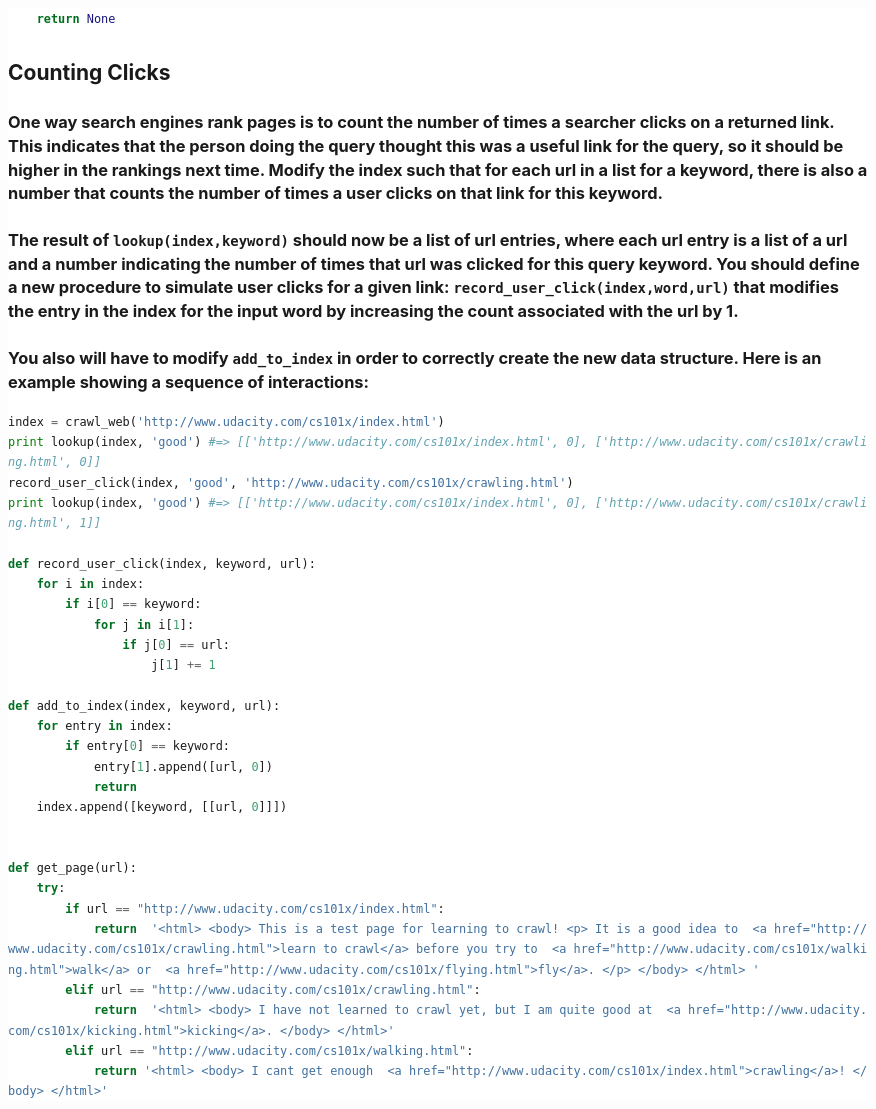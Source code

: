 ```python
    return None
```


## Counting Clicks

### One way search engines rank pages is to count the number of times a searcher clicks on a returned link. This indicates that the person doing the query thought this was a useful link for the query, so it should be higher in the rankings next time. Modify the index such that for each url in a list for a keyword, there is also a number that counts the number of times a user clicks on that link for this keyword.

### The result of `lookup(index,keyword)` should now be a list of url entries, where each url entry is a list of a url and a number indicating the number of times that url was clicked for this query keyword. You should define a new procedure to simulate user clicks for a given link: `record_user_click(index,word,url)` that modifies the entry in the index for the input word by increasing the count associated with the url by 1.

### You also will have to modify `add_to_index` in order to correctly create the new data structure. Here is an example showing a sequence of interactions:

```python
index = crawl_web('http://www.udacity.com/cs101x/index.html')
print lookup(index, 'good') #=> [['http://www.udacity.com/cs101x/index.html', 0], ['http://www.udacity.com/cs101x/crawling.html', 0]]
record_user_click(index, 'good', 'http://www.udacity.com/cs101x/crawling.html')
print lookup(index, 'good') #=> [['http://www.udacity.com/cs101x/index.html', 0], ['http://www.udacity.com/cs101x/crawling.html', 1]]

def record_user_click(index, keyword, url):
    for i in index:
        if i[0] == keyword:
            for j in i[1]:
                if j[0] == url:
                    j[1] += 1

def add_to_index(index, keyword, url):
    for entry in index:
        if entry[0] == keyword:
            entry[1].append([url, 0])
            return
    index.append([keyword, [[url, 0]]])


def get_page(url):
    try:
        if url == "http://www.udacity.com/cs101x/index.html":
            return  '<html> <body> This is a test page for learning to crawl! <p> It is a good idea to  <a href="http://www.udacity.com/cs101x/crawling.html">learn to crawl</a> before you try to  <a href="http://www.udacity.com/cs101x/walking.html">walk</a> or  <a href="http://www.udacity.com/cs101x/flying.html">fly</a>. </p> </body> </html> '
        elif url == "http://www.udacity.com/cs101x/crawling.html":
            return  '<html> <body> I have not learned to crawl yet, but I am quite good at  <a href="http://www.udacity.com/cs101x/kicking.html">kicking</a>. </body> </html>'
        elif url == "http://www.udacity.com/cs101x/walking.html":
            return '<html> <body> I cant get enough  <a href="http://www.udacity.com/cs101x/index.html">crawling</a>! </body> </html>'
```
